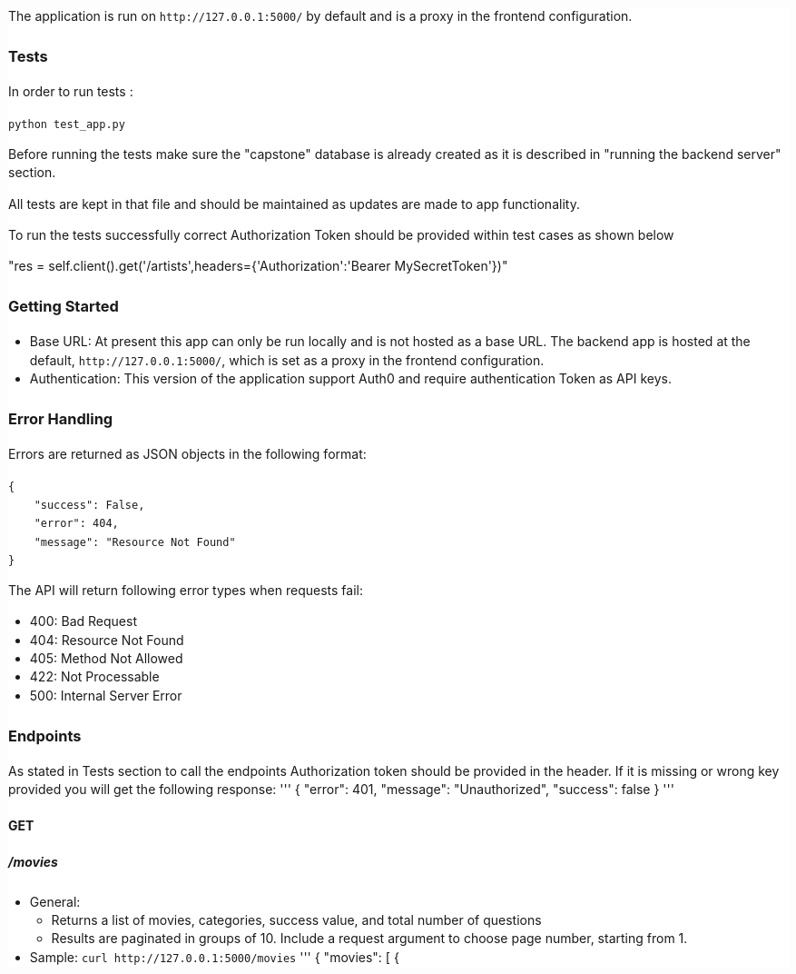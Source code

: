 The application is run on `http://127.0.0.1:5000/` by default and is a proxy in the frontend configuration. 


### Tests
In order to run tests : 

```
python test_app.py
```

Before running the tests make sure the "capstone" database is already created as it is described in "running the backend server" section. 

All tests are kept in that file and should be maintained as updates are made to app functionality.

To run the tests successfully correct Authorization Token should be provided within test cases as shown below

"res = self.client().get('/artists',headers={'Authorization':'Bearer MySecretToken'})"

### Getting Started
- Base URL: At present this app can only be run locally and is not hosted as a base URL. The backend app is hosted at the default, `http://127.0.0.1:5000/`, which is set as a proxy in the frontend configuration. 
- Authentication: This version of the application support Auth0 and require authentication Token as API keys. 

### Error Handling
Errors are returned as JSON objects in the following format:
```
{
    "success": False, 
    "error": 404,
    "message": "Resource Not Found"
}
```
The API will return following error types when requests fail:
- 400: Bad Request
- 404: Resource Not Found
- 405: Method Not Allowed 
- 422: Not Processable 
- 500: Internal Server Error 

### Endpoints 
As stated in Tests section to call the endpoints Authorization token should be provided in the header. If it is missing or wrong key provided you will get the following response:
'''
{
    "error": 401,
    "message": "Unauthorized",
    "success": false
}
'''
#### GET
##### /movies
- General:
    - Returns a list of movies, categories, success value, and total number of questions
    - Results are paginated in groups of 10. Include a request argument to choose page number, starting from 1. 
- Sample: `curl http://127.0.0.1:5000/movies`
'''
{
    "movies": [
        {